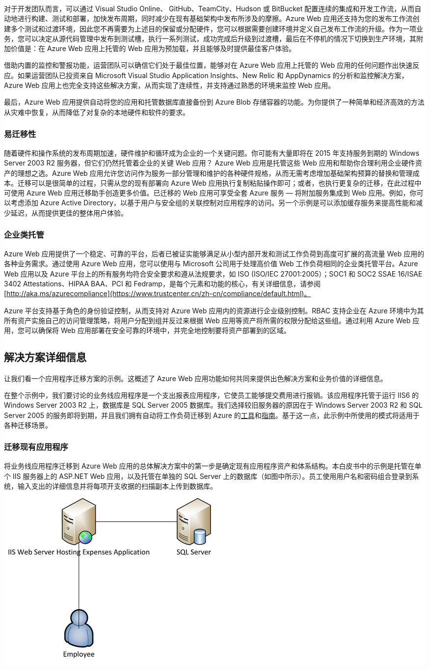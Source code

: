 对于开发团队而言，可以通过 Visual Studio Online、 GitHub、TeamCity、Hudson 或 BitBucket 配置连续的集成和开发工作流，从而自动地进行构建、测试和部署，加快发布周期，同时减少在现有基础架构中发布所涉及的摩擦。Azure Web 应用还支持为您的发布工作流创建多个测试和过渡环境，因此您不再需要为上述目的保留或分配硬件，您可以根据需要创建环境并定义自己发布工作流的升级。作为一项业务，您可以决定从源代码管理中发布到测试槽，执行一系列测试，成功完成后升级到过渡槽，最后在不停机的情况下切换到生产环境，其附加价值是：在 Azure Web 应用上托管的 Web 应用为预加载，并且能够及时提供最佳客户体验。

借助内置的监控和警报功能，运营团队可以确信它们处于最佳位置，能够对在 Azure Web 应用上托管的 Web 应用的任何问题作出快速反应。如果运营团队已投资来自 Microsoft Visual Studio Application Insights、New Relic 和 AppDynamics 的分析和监控解决方案，Azure Web 应用上也完全支持这些解决方案，从而实现了连续性，并支持通过熟悉的环境来监控 Web 应用。

最后，Azure Web 应用提供自动将您的应用和托管数据库直接备份到 Azure Blob 存储容器的功能。为你提供了一种简单和经济高效的方法从灾难中恢复，从而降低了对复杂的本地硬件和软件的要求。

### 易迁移性 ###

随着硬件和操作系统的发布周期加速，硬件维护和循环成为企业的一个关键问题。你可能有大量即将在 2015 年支持服务到期的 Windows Server 2003 R2 服务器，但它们仍然托管着企业的关键 Web 应用？ Azure Web 应用是托管这些 Web 应用和帮助你合理利用企业硬件资产的理想之选。Azure Web 应用允许您访问作为服务一部分管理和维护的各种硬件规格，从而无需考虑增加基础架构预算的替换和管理成本。迁移可以是很简单的过程，只需从您的现有部署向 Azure Web 应用执行复制粘贴操作即可；或者，也执行更复杂的迁移，在此过程中可使用 Azure Web 应用迁移助手创造更多价值。已迁移的 Web 应用可享受全套 Azure 服务 — 将附加服务集成到 Web 应用。例如，你可以考虑添加 Azure Active Directory，以基于用户与安全组的关联控制对应用程序的访问。另一个示例是可以添加缓存服务来提高性能和减少延迟，从而提供更佳的整体用户体验。

### 企业类托管 ###

Azure Web 应用提供了一个稳定、可靠的平台，后者已被证实能够满足从小型内部开发和测试工作负荷到高度可扩展的高流量 Web 应用的各种业务需求。通过使用 Azure Web 应用，您可以使用与 Microsoft 公司用于处理高价值 Web 工作负荷相同的企业类托管平台。Azure Web 应用以及 Azure 平台上的所有服务均符合安全要求和遵从法规要求，如 ISO (ISO/IEC 27001:2005）；SOC1 和 SOC2 SSAE 16/ISAE 3402 Attestations、HIPAA BAA、PCI 和 Fedramp，是每个元素和功能的核心，有关详细信息，请参阅[http://aka.ms/azurecompliance](https://www.trustcenter.cn/zh-cn/compliance/default.html)。

Azure 平台支持基于角色的身份验证控制，从而支持对 Azure Web 应用内的资源进行企业级别控制。RBAC 支持企业在 Azure 环境中为其所有资产实施自己的访问管理策略，将用户分配到组并反过来根据 Web 应用等资产将所需的权限分配给这些组。通过利用 Azure Web 应用，您可以确保将 Web 应用部署在安全可靠的环境中，并完全地控制要将资产部署到的区域。
## 解决方案详细信息 ##

让我们看一个应用程序迁移方案的示例。这概述了 Azure Web 应用功能如何共同来提供出色解决方案和业务价值的详细信息。
 
在整个示例中，我们要讨论的业务线应用程序是一个支出报表应用程序，它使员工能够提交费用进行报销。该应用程序托管于运行 IIS6 的 Windows Server 2003 R2 上，数据库是 SQL Server 2005 数据库。我们选择较旧服务器的原因在于 Windows Server 2003 R2 和 SQL Server 2005 的服务即将到期，并且我们拥有自动将工作负荷迁移到 Azure 的[工具](http://www.movemetothecloud.net/)和[指南](http://www.movemetothecloud.net/resources)。基于这一点，此示例中所使用的模式将适用于各种迁移场景。

### 迁移现有应用程序 ###

将业务线应用程序迁移到 Azure Web 应用的总体解决方案中的第一步是确定现有应用程序资产和体系结构。本白皮书中的示例是托管在单个 IIS 服务器上的 ASP.NET Web 应用，以及托管在单独的 SQL Server 上的数据库（如图中所示）。员工使用用户名和密码组合登录到系统，输入支出的详细信息并将每项开支收据的扫描副本上传到数据库。
 
![](./media/web-sites-enterprise-offerings/on-premise-app-example.png)
